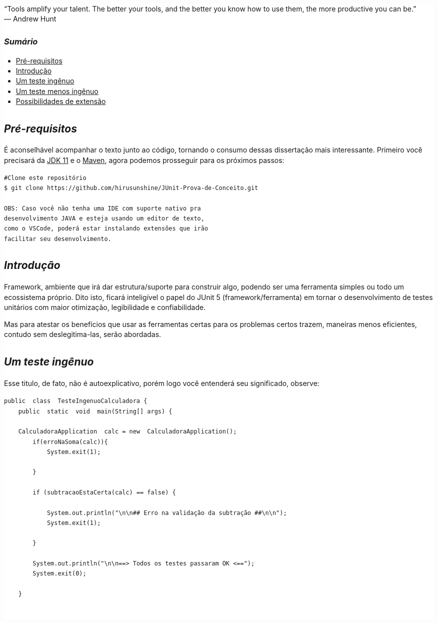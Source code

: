 “Tools amplify your talent. The better your tools, and the better you know how to use them, the more productive you can be.”  
― Andrew Hunt



###  *Sumário*
- [Pré-requisitos](#pré-requisitos)
- [Introdução](#introdução)
- [Um teste ingênuo](#um-teste-ingênuo)
- [Um teste menos ingênuo](#um-teste-menos-ingênuo)
- [Possibilidades de extensão](#possibilidades-de-extensão)


## *Pré-requisitos*
É aconselhável acompanhar o texto junto ao código, tornando o consumo dessas dissertação mais interessante. Primeiro você precisará da [JDK 11](https://www.oracle.com/br/java/technologies/javase-jdk11-downloads.html) e o [Maven](https://maven.apache.org/download.cgi), agora podemos prosseguir para os próximos passos:
```
#Clone este repositório
$ git clone https://github.com/hirusunshine/JUnit-Prova-de-Conceito.git

OBS: Caso você não tenha uma IDE com suporte nativo pra
desenvolvimento JAVA e esteja usando um editor de texto,
como o VSCode, poderá estar instalando extensões que irão
facilitar seu desenvolvimento.
```

##  *Introdução*
Framework, ambiente que irá dar estrutura/suporte para construir algo, podendo ser uma ferramenta simples ou todo um ecossistema próprio. Dito isto, ficará inteligível o papel do JUnit 5 (framework/ferramenta) em tornar o desenvolvimento de testes unitários com maior otimização, legibilidade e confiabilidade.

Mas para atestar os benefícios que usar as ferramentas certas para os problemas certos trazem, maneiras menos eficientes, contudo sem deslegitima-las,  serão abordadas.

## *Um teste ingênuo*
Esse titulo, de fato, não é autoexplicativo, porém logo você entenderá seu significado, observe:
```
public  class  TesteIngenuoCalculadora {
	public  static  void  main(String[] args) {

	CalculadoraApplication  calc = new  CalculadoraApplication();
		if(erroNaSoma(calc)){
			System.exit(1);

		}

		if (subtracaoEstaCerta(calc) == false) {

			System.out.println("\n\n## Erro na validação da subtração ##\n\n");
			System.exit(1);

		}

		System.out.println("\n\n==> Todos os testes passaram OK <==");
		System.exit(0);

	}

	  

```